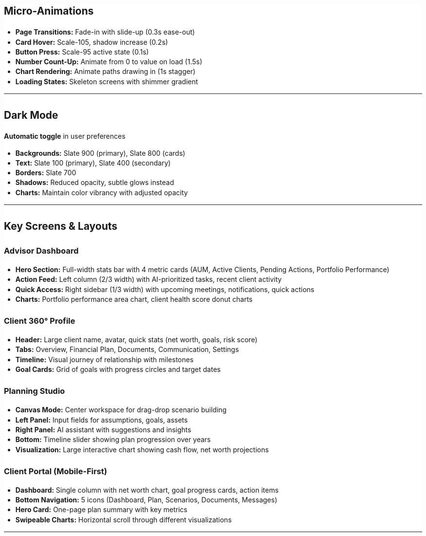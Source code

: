 ## Micro-Animations

- **Page Transitions:** Fade-in with slide-up (0.3s ease-out)
- **Card Hover:** Scale-105, shadow increase (0.2s)
- **Button Press:** Scale-95 active state (0.1s)
- **Number Count-Up:** Animate from 0 to value on load (1.5s)
- **Chart Rendering:** Animate paths drawing in (1s stagger)
- **Loading States:** Skeleton screens with shimmer gradient

---

## Dark Mode

**Automatic toggle** in user preferences

- **Backgrounds:** Slate 900 (primary), Slate 800 (cards)
- **Text:** Slate 100 (primary), Slate 400 (secondary)
- **Borders:** Slate 700
- **Shadows:** Reduced opacity, subtle glows instead
- **Charts:** Maintain color vibrancy with adjusted opacity

---

## Key Screens & Layouts

### Advisor Dashboard
- **Hero Section:** Full-width stats bar with 4 metric cards (AUM, Active Clients, Pending Actions, Portfolio Performance)
- **Action Feed:** Left column (2/3 width) with AI-prioritized tasks, recent client activity
- **Quick Access:** Right sidebar (1/3 width) with upcoming meetings, notifications, quick actions
- **Charts:** Portfolio performance area chart, client health score donut charts

### Client 360° Profile
- **Header:** Large client name, avatar, quick stats (net worth, goals, risk score)
- **Tabs:** Overview, Financial Plan, Documents, Communication, Settings
- **Timeline:** Visual journey of relationship with milestones
- **Goal Cards:** Grid of goals with progress circles and target dates

### Planning Studio
- **Canvas Mode:** Center workspace for drag-drop scenario building
- **Left Panel:** Input fields for assumptions, goals, assets
- **Right Panel:** AI assistant with suggestions and insights
- **Bottom:** Timeline slider showing plan progression over years
- **Visualization:** Large interactive chart showing cash flow, net worth projections

### Client Portal (Mobile-First)
- **Dashboard:** Single column with net worth chart, goal progress cards, action items
- **Bottom Navigation:** 5 icons (Dashboard, Plan, Scenarios, Documents, Messages)
- **Hero Card:** One-page plan summary with key metrics
- **Swipeable Charts:** Horizontal scroll through different visualizations

---